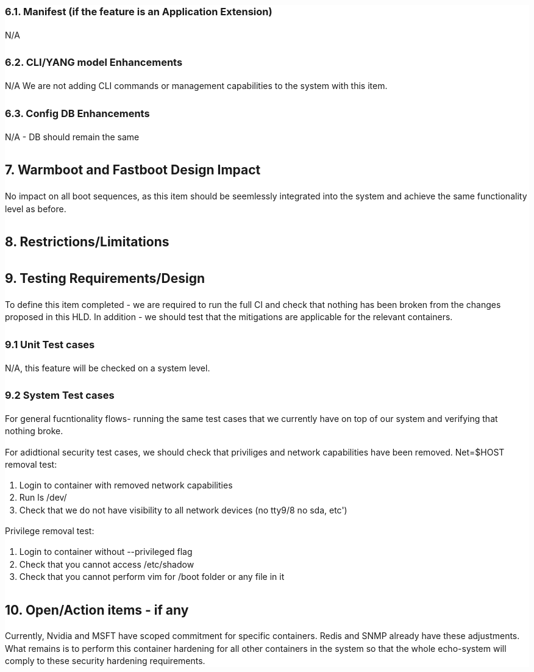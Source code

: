 ### 6.1. Manifest (if the feature is an Application Extension)

N/A

### 6.2. CLI/YANG model Enhancements

N/A
We are not adding CLI commands or management capabilities to the system with this item.

### 6.3. Config DB Enhancements

N/A - DB should remain the same

## 7. Warmboot and Fastboot Design Impact

No impact on all boot sequences, as this item should be seemlessly integrated into the system and achieve the same functionality level as before.

## 8. Restrictions/Limitations

## 9. Testing Requirements/Design

To define this item completed - we are required to run the full CI and check that nothing has been broken from the changes proposed in this HLD.
In addition - we should test that the mitigations are applicable for the relevant containers.

### 9.1 Unit Test cases

N/A, this feature will be checked on a system level.

### 9.2 System Test cases

For general fucntionality flows-  running the same test cases that we currently have on top of our system and verifying that nothing broke.

For adidtional security test cases, we should check that priviliges and network capabilities have been removed.
Net=$HOST removal test:
1. Login to container with removed network capabilities
2. Run ls /dev/
3. Check that we do not have visibility to all network devices (no tty9/8 no sda, etc')

Privilege removal test:
1. Login to container without --privileged flag
2. Check that you cannot access /etc/shadow
3. Check that you cannot perform vim for /boot folder or any file in it

## 10. Open/Action items - if any

Currently, Nvidia and MSFT have scoped commitment for specific containers.
Redis and SNMP already have these adjustments.
What remains is to perform this container hardening for all other containers in the system so that the whole echo-system will comply to these security hardening requirements.
